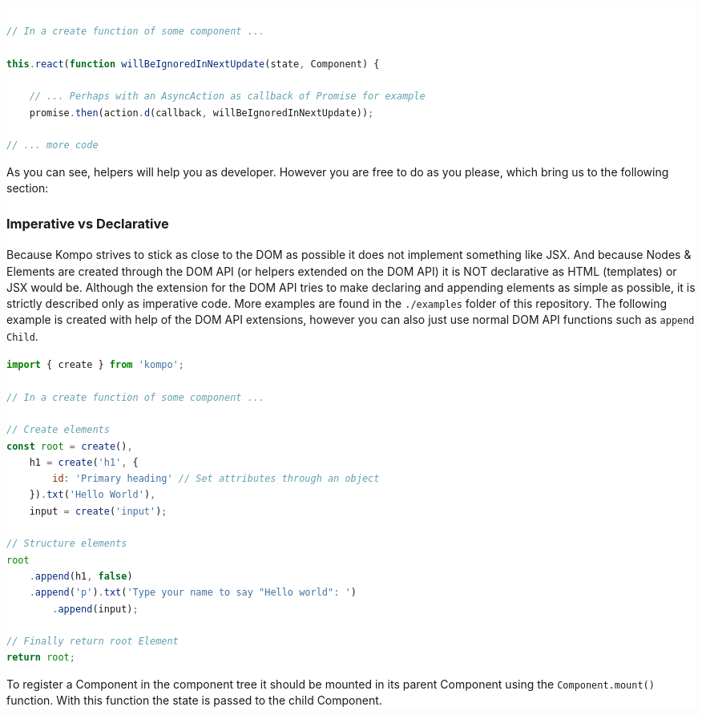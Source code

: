 ```javascript
    
// In a create function of some component ...

this.react(function willBeIgnoredInNextUpdate(state, Component) { 

    // ... Perhaps with an AsyncAction as callback of Promise for example
    promise.then(action.d(callback, willBeIgnoredInNextUpdate));

// ... more code
```

As you can see, helpers will help you as developer. However you are free to do as you please, which bring us to the 
following section:

### Imperative vs Declarative

Because Kompo strives to stick as close to the DOM as possible it does not implement something like JSX. And because
Nodes & Elements are created through the DOM API (or helpers extended on the DOM API) it is NOT declarative as 
HTML (templates) or JSX would be. Although the extension for the DOM API tries to make declaring and appending elements as
 simple as possible, it is strictly described only as imperative code. More examples
 are found in the `./examples` folder of this repository. The following example is created with help of the DOM API extensions,
  however you can also just use normal DOM API functions such as `appendChild`. 
 
```javascript
import { create } from 'kompo';

// In a create function of some component ...

// Create elements
const root = create(),
    h1 = create('h1', {
        id: 'Primary heading' // Set attributes through an object
    }).txt('Hello World'),
    input = create('input');

// Structure elements
root
    .append(h1, false)
    .append('p').txt('Type your name to say "Hello world": ')
        .append(input);
        
// Finally return root Element
return root;
```

To register a Component in the component tree it should be mounted in its parent Component using the `Component.mount()`
function. With this function the state is passed to the child Component.
